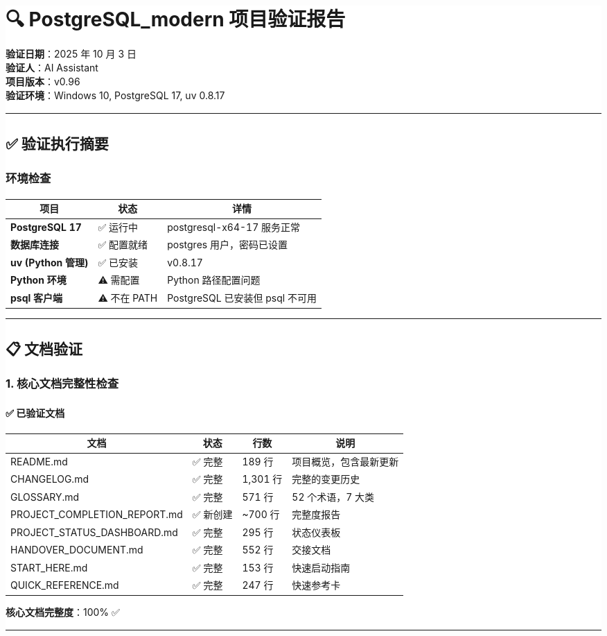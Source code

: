 # 🔍 PostgreSQL_modern 项目验证报告

**验证日期**：2025 年 10 月 3 日  
**验证人**：AI Assistant  
**项目版本**：v0.96  
**验证环境**：Windows 10, PostgreSQL 17, uv 0.8.17

---

## ✅ 验证执行摘要

### 环境检查

| 项目                 | 状态         | 详情                            |
| -------------------- | ------------ | ------------------------------- |
| **PostgreSQL 17**    | ✅ 运行中    | postgresql-x64-17 服务正常      |
| **数据库连接**       | ✅ 配置就绪  | postgres 用户，密码已设置       |
| **uv (Python 管理)** | ✅ 已安装    | v0.8.17                         |
| **Python 环境**      | ⚠️ 需配置    | Python 路径配置问题             |
| **psql 客户端**      | ⚠️ 不在 PATH | PostgreSQL 已安装但 psql 不可用 |

---

## 📋 文档验证

### 1. 核心文档完整性检查

#### ✅ 已验证文档

| 文档                         | 状态      | 行数     | 说明                   |
| ---------------------------- | --------- | -------- | ---------------------- |
| README.md                    | ✅ 完整   | 189 行   | 项目概览，包含最新更新 |
| CHANGELOG.md                 | ✅ 完整   | 1,301 行 | 完整的变更历史         |
| GLOSSARY.md                  | ✅ 完整   | 571 行   | 52 个术语，7 大类      |
| PROJECT_COMPLETION_REPORT.md | ✅ 新创建 | ~700 行  | 完整度报告             |
| PROJECT_STATUS_DASHBOARD.md  | ✅ 完整   | 295 行   | 状态仪表板             |
| HANDOVER_DOCUMENT.md         | ✅ 完整   | 552 行   | 交接文档               |
| START_HERE.md                | ✅ 完整   | 153 行   | 快速启动指南           |
| QUICK_REFERENCE.md           | ✅ 完整   | 247 行   | 快速参考卡             |

**核心文档完整度**：100% ✅

---